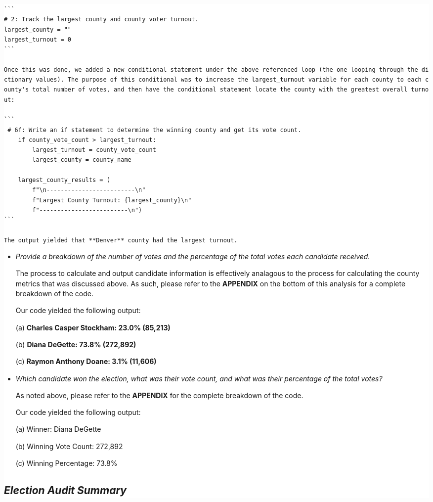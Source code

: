     ```
    # 2: Track the largest county and county voter turnout.
    largest_county = ""
    largest_turnout = 0
    ```

    Once this was done, we added a new conditional statement under the above-referenced loop (the one looping through the dictionary values). The purpose of this conditional was to increase the largest_turnout variable for each county to each county's total number of votes, and then have the conditional statement locate the county with the greatest overall turnout:

    ```
     # 6f: Write an if statement to determine the winning county and get its vote count.
        if county_vote_count > largest_turnout:
            largest_turnout = county_vote_count
            largest_county = county_name

        largest_county_results = (
            f"\n-------------------------\n"
            f"Largest County Turnout: {largest_county}\n"
            f"-------------------------\n")
    ```

    The output yielded that **Denver** county had the largest turnout. 

- *Provide a breakdown of the number of votes and the percentage of the total votes each candidate received.*

    The process to calculate and output candidate information is effectively analagous to the process for calculating the county metrics that was discussed above. As such, please refer to the **APPENDIX** on the bottom of this analysis for a complete breakdown of the code. 

    Our code yielded the following output:

    (a) **Charles Casper Stockham: 23.0% (85,213)**

    (b) **Diana DeGette: 73.8% (272,892)**

    (c) **Raymon Anthony Doane: 3.1% (11,606)**


- *Which candidate won the election, what was their vote count, and what was their percentage of the total votes?*

    As noted above, please refer to the **APPENDIX** for the complete breakdown of the code.

    Our code yielded the following output:

    (a) Winner: Diana DeGette

    (b) Winning Vote Count: 272,892

    (c) Winning Percentage: 73.8%

## **_Election Audit Summary_**
